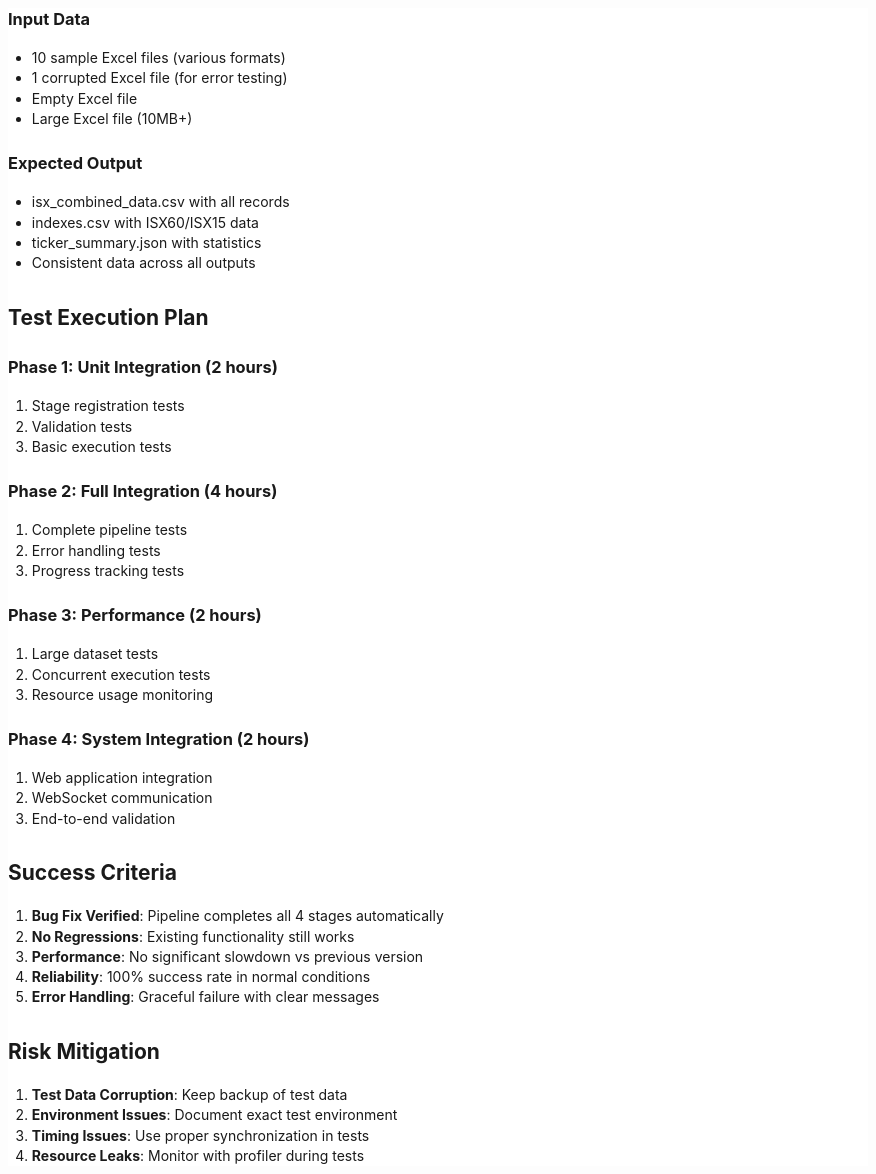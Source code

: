 ### Input Data
- 10 sample Excel files (various formats)
- 1 corrupted Excel file (for error testing)
- Empty Excel file
- Large Excel file (10MB+)

### Expected Output
- isx_combined_data.csv with all records
- indexes.csv with ISX60/ISX15 data
- ticker_summary.json with statistics
- Consistent data across all outputs

## Test Execution Plan

### Phase 1: Unit Integration (2 hours)
1. Stage registration tests
2. Validation tests
3. Basic execution tests

### Phase 2: Full Integration (4 hours)
1. Complete pipeline tests
2. Error handling tests
3. Progress tracking tests

### Phase 3: Performance (2 hours)
1. Large dataset tests
2. Concurrent execution tests
3. Resource usage monitoring

### Phase 4: System Integration (2 hours)
1. Web application integration
2. WebSocket communication
3. End-to-end validation

## Success Criteria

1. **Bug Fix Verified**: Pipeline completes all 4 stages automatically
2. **No Regressions**: Existing functionality still works
3. **Performance**: No significant slowdown vs previous version
4. **Reliability**: 100% success rate in normal conditions
5. **Error Handling**: Graceful failure with clear messages

## Risk Mitigation

1. **Test Data Corruption**: Keep backup of test data
2. **Environment Issues**: Document exact test environment
3. **Timing Issues**: Use proper synchronization in tests
4. **Resource Leaks**: Monitor with profiler during tests
